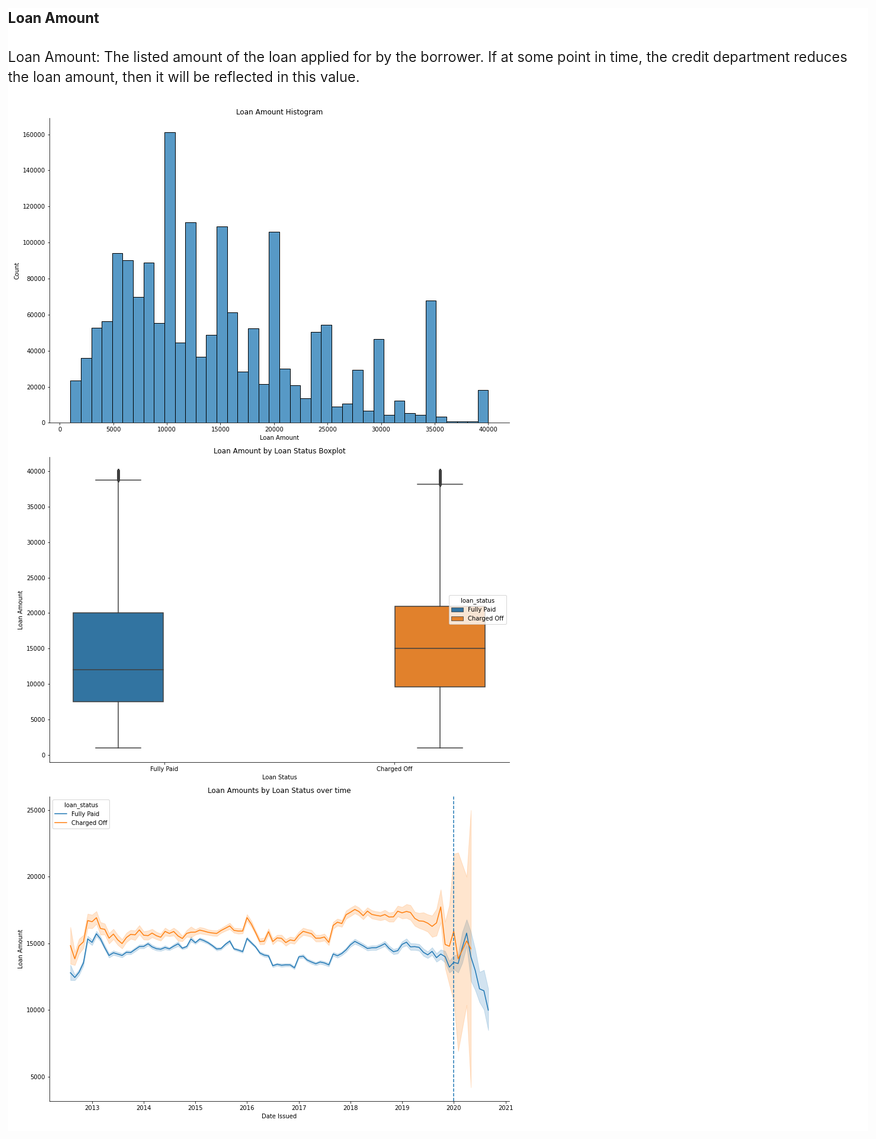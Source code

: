 #### Loan Amount

Loan Amount:
The listed amount of the loan applied for by the borrower. If at some point in time, the credit department reduces the loan amount, then it will be reflected in this value.


![loan_amount](images/loan_amount.png)
